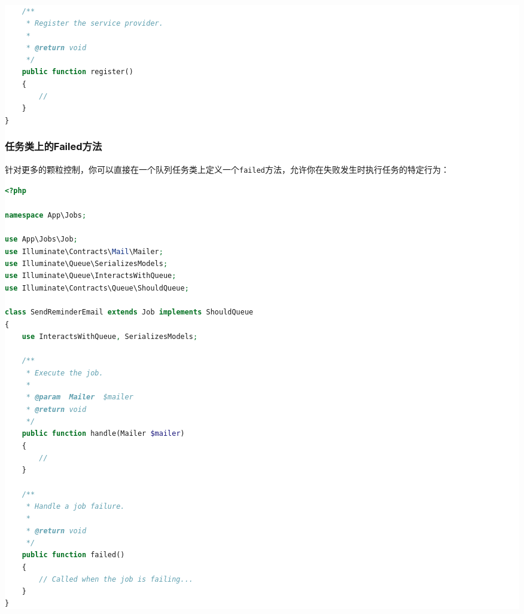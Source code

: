 ```php
    /**
     * Register the service provider.
     *
     * @return void
     */
    public function register()
    {
        //
    }
}
```

### 任务类上的Failed方法

针对更多的颗粒控制，你可以直接在一个队列任务类上定义一个`failed`方法，允许你在失败发生时执行任务的特定行为：

```php
<?php

namespace App\Jobs;

use App\Jobs\Job;
use Illuminate\Contracts\Mail\Mailer;
use Illuminate\Queue\SerializesModels;
use Illuminate\Queue\InteractsWithQueue;
use Illuminate\Contracts\Queue\ShouldQueue;

class SendReminderEmail extends Job implements ShouldQueue
{
    use InteractsWithQueue, SerializesModels;

    /**
     * Execute the job.
     *
     * @param  Mailer  $mailer
     * @return void
     */
    public function handle(Mailer $mailer)
    {
        //
    }

    /**
     * Handle a job failure.
     *
     * @return void
     */
    public function failed()
    {
        // Called when the job is failing...
    }
}
```
